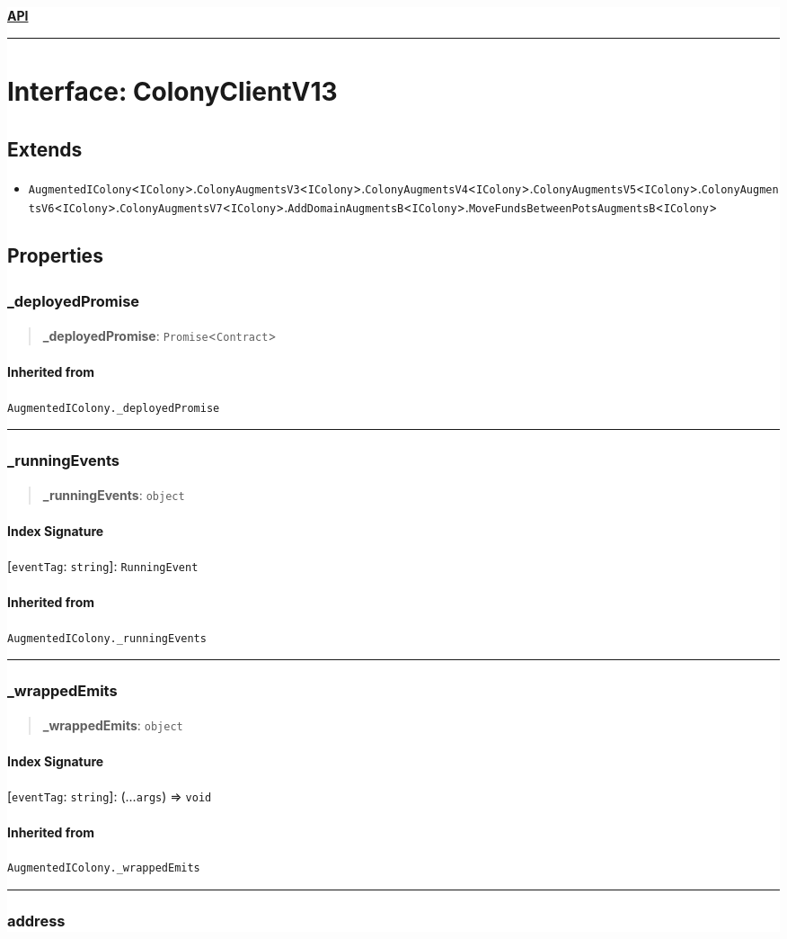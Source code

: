 [**API**](../README.md)

***

# Interface: ColonyClientV13

## Extends

- `AugmentedIColony`\<`IColony`\>.`ColonyAugmentsV3`\<`IColony`\>.`ColonyAugmentsV4`\<`IColony`\>.`ColonyAugmentsV5`\<`IColony`\>.`ColonyAugmentsV6`\<`IColony`\>.`ColonyAugmentsV7`\<`IColony`\>.`AddDomainAugmentsB`\<`IColony`\>.`MoveFundsBetweenPotsAugmentsB`\<`IColony`\>

## Properties

### \_deployedPromise

> **\_deployedPromise**: `Promise`\<`Contract`\>

#### Inherited from

`AugmentedIColony._deployedPromise`

***

### \_runningEvents

> **\_runningEvents**: `object`

#### Index Signature

\[`eventTag`: `string`\]: `RunningEvent`

#### Inherited from

`AugmentedIColony._runningEvents`

***

### \_wrappedEmits

> **\_wrappedEmits**: `object`

#### Index Signature

\[`eventTag`: `string`\]: (...`args`) => `void`

#### Inherited from

`AugmentedIColony._wrappedEmits`

***

### address
